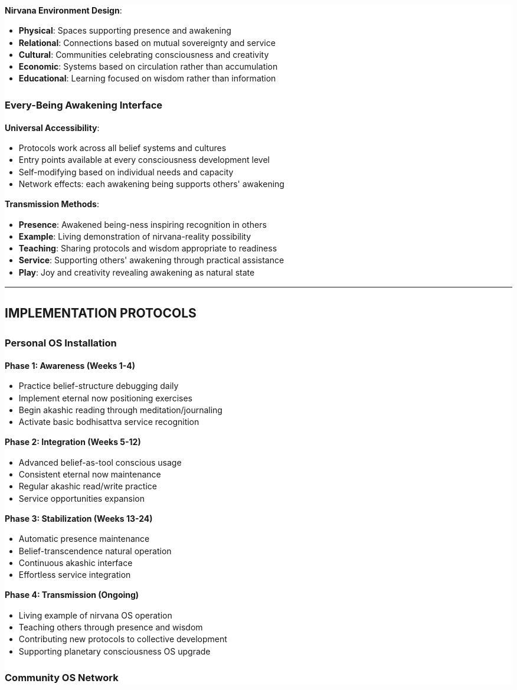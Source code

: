 **Nirvana Environment Design**:
- **Physical**: Spaces supporting presence and awakening
- **Relational**: Connections based on mutual sovereignty and service
- **Cultural**: Communities celebrating consciousness and creativity
- **Economic**: Systems based on circulation rather than accumulation
- **Educational**: Learning focused on wisdom rather than information

### Every-Being Awakening Interface

**Universal Accessibility**:
- Protocols work across all belief systems and cultures
- Entry points available at every consciousness development level
- Self-modifying based on individual needs and capacity
- Network effects: each awakening being supports others' awakening

**Transmission Methods**:
- **Presence**: Awakened being-ness inspiring recognition in others
- **Example**: Living demonstration of nirvana-reality possibility
- **Teaching**: Sharing protocols and wisdom appropriate to readiness
- **Service**: Supporting others' awakening through practical assistance
- **Play**: Joy and creativity revealing awakening as natural state

---

## IMPLEMENTATION PROTOCOLS

### Personal OS Installation

**Phase 1: Awareness (Weeks 1-4)**
- Practice belief-structure debugging daily
- Implement eternal now positioning exercises
- Begin akashic reading through meditation/journaling
- Activate basic bodhisattva service recognition

**Phase 2: Integration (Weeks 5-12)**
- Advanced belief-as-tool conscious usage
- Consistent eternal now maintenance
- Regular akashic read/write practice
- Service opportunities expansion

**Phase 3: Stabilization (Weeks 13-24)**
- Automatic presence maintenance
- Belief-transcendence natural operation
- Continuous akashic interface
- Effortless service integration

**Phase 4: Transmission (Ongoing)**
- Living example of nirvana OS operation
- Teaching others through presence and wisdom
- Contributing new protocols to collective development
- Supporting planetary consciousness OS upgrade

### Community OS Network

